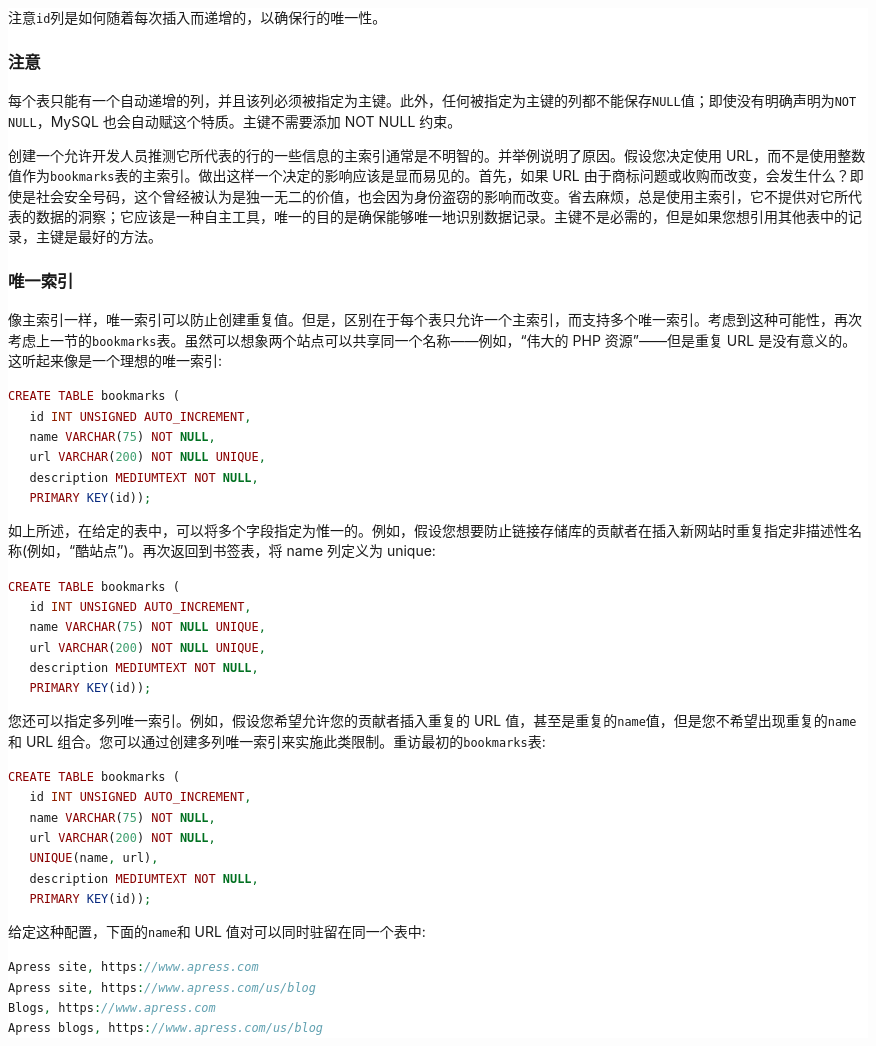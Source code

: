 注意`id`列是如何随着每次插入而递增的，以确保行的唯一性。

### 注意

每个表只能有一个自动递增的列，并且该列必须被指定为主键。此外，任何被指定为主键的列都不能保存`NULL`值；即使没有明确声明为`NOT NULL`，MySQL 也会自动赋这个特质。主键不需要添加 NOT NULL 约束。

创建一个允许开发人员推测它所代表的行的一些信息的主索引通常是不明智的。并举例说明了原因。假设您决定使用 URL，而不是使用整数值作为`bookmarks`表的主索引。做出这样一个决定的影响应该是显而易见的。首先，如果 URL 由于商标问题或收购而改变，会发生什么？即使是社会安全号码，这个曾经被认为是独一无二的价值，也会因为身份盗窃的影响而改变。省去麻烦，总是使用主索引，它不提供对它所代表的数据的洞察；它应该是一种自主工具，唯一的目的是确保能够唯一地识别数据记录。主键不是必需的，但是如果您想引用其他表中的记录，主键是最好的方法。

### 唯一索引

像主索引一样，唯一索引可以防止创建重复值。但是，区别在于每个表只允许一个主索引，而支持多个唯一索引。考虑到这种可能性，再次考虑上一节的`bookmarks`表。虽然可以想象两个站点可以共享同一个名称——例如，“伟大的 PHP 资源”——但是重复 URL 是没有意义的。这听起来像是一个理想的唯一索引:

```php
CREATE TABLE bookmarks (
   id INT UNSIGNED AUTO_INCREMENT,
   name VARCHAR(75) NOT NULL,
   url VARCHAR(200) NOT NULL UNIQUE,
   description MEDIUMTEXT NOT NULL,
   PRIMARY KEY(id));

```

如上所述，在给定的表中，可以将多个字段指定为惟一的。例如，假设您想要防止链接存储库的贡献者在插入新网站时重复指定非描述性名称(例如，“酷站点”)。再次返回到书签表，将 name 列定义为 unique:

```php
CREATE TABLE bookmarks (
   id INT UNSIGNED AUTO_INCREMENT,
   name VARCHAR(75) NOT NULL UNIQUE,
   url VARCHAR(200) NOT NULL UNIQUE,
   description MEDIUMTEXT NOT NULL,
   PRIMARY KEY(id));

```

您还可以指定多列唯一索引。例如，假设您希望允许您的贡献者插入重复的 URL 值，甚至是重复的`name`值，但是您不希望出现重复的`name`和 URL 组合。您可以通过创建多列唯一索引来实施此类限制。重访最初的`bookmarks`表:

```php
CREATE TABLE bookmarks (
   id INT UNSIGNED AUTO_INCREMENT,
   name VARCHAR(75) NOT NULL,
   url VARCHAR(200) NOT NULL,
   UNIQUE(name, url),
   description MEDIUMTEXT NOT NULL,
   PRIMARY KEY(id));

```

给定这种配置，下面的`name`和 URL 值对可以同时驻留在同一个表中:

```php
Apress site, https://www.apress.com
Apress site, https://www.apress.com/us/blog
Blogs, https://www.apress.com
Apress blogs, https://www.apress.com/us/blog

```
